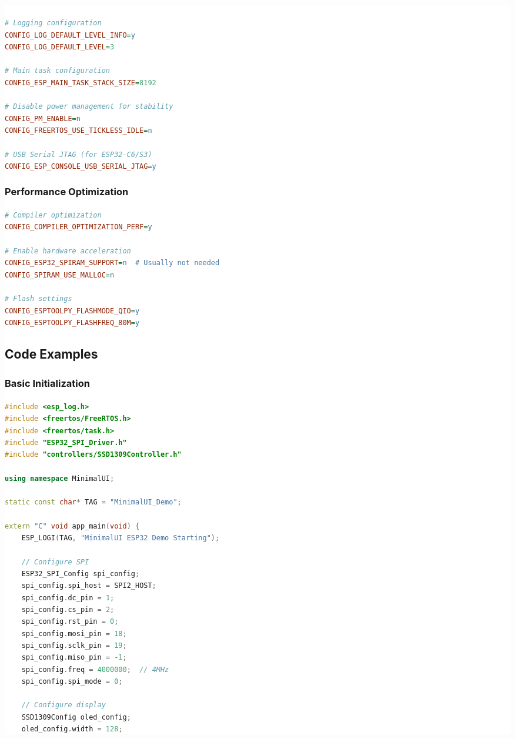 ```ini

# Logging configuration
CONFIG_LOG_DEFAULT_LEVEL_INFO=y
CONFIG_LOG_DEFAULT_LEVEL=3

# Main task configuration
CONFIG_ESP_MAIN_TASK_STACK_SIZE=8192

# Disable power management for stability
CONFIG_PM_ENABLE=n
CONFIG_FREERTOS_USE_TICKLESS_IDLE=n

# USB Serial JTAG (for ESP32-C6/S3)
CONFIG_ESP_CONSOLE_USB_SERIAL_JTAG=y
```

### Performance Optimization
```ini
# Compiler optimization
CONFIG_COMPILER_OPTIMIZATION_PERF=y

# Enable hardware acceleration
CONFIG_ESP32_SPIRAM_SUPPORT=n  # Usually not needed
CONFIG_SPIRAM_USE_MALLOC=n

# Flash settings
CONFIG_ESPTOOLPY_FLASHMODE_QIO=y
CONFIG_ESPTOOLPY_FLASHFREQ_80M=y
```

## Code Examples

### Basic Initialization
```cpp
#include <esp_log.h>
#include <freertos/FreeRTOS.h>
#include <freertos/task.h>
#include "ESP32_SPI_Driver.h"
#include "controllers/SSD1309Controller.h"

using namespace MinimalUI;

static const char* TAG = "MinimalUI_Demo";

extern "C" void app_main(void) {
    ESP_LOGI(TAG, "MinimalUI ESP32 Demo Starting");
    
    // Configure SPI
    ESP32_SPI_Config spi_config;
    spi_config.spi_host = SPI2_HOST;
    spi_config.dc_pin = 1;
    spi_config.cs_pin = 2;
    spi_config.rst_pin = 0;
    spi_config.mosi_pin = 18;
    spi_config.sclk_pin = 19;
    spi_config.miso_pin = -1;
    spi_config.freq = 4000000;  // 4MHz
    spi_config.spi_mode = 0;

    // Configure display
    SSD1309Config oled_config;
    oled_config.width = 128;
```